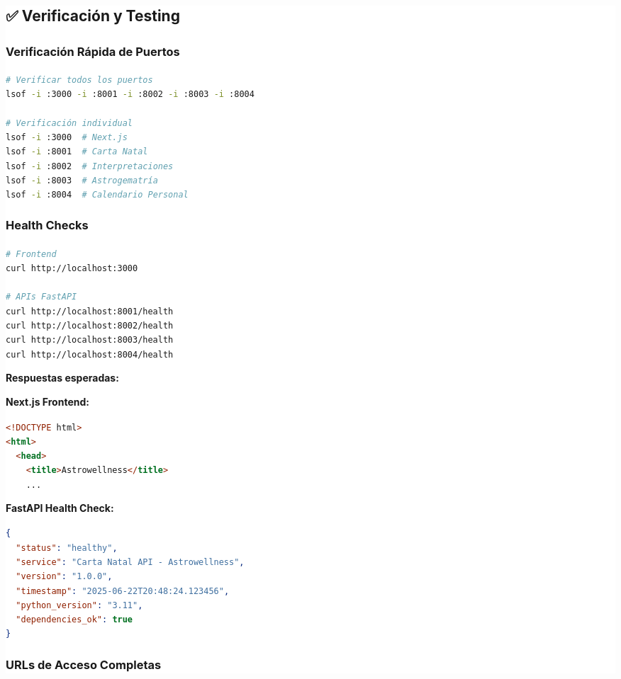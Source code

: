 
## ✅ Verificación y Testing

### **Verificación Rápida de Puertos**
```bash
# Verificar todos los puertos
lsof -i :3000 -i :8001 -i :8002 -i :8003 -i :8004

# Verificación individual
lsof -i :3000  # Next.js
lsof -i :8001  # Carta Natal
lsof -i :8002  # Interpretaciones
lsof -i :8003  # Astrogematría
lsof -i :8004  # Calendario Personal
```

### **Health Checks**
```bash
# Frontend
curl http://localhost:3000

# APIs FastAPI
curl http://localhost:8001/health
curl http://localhost:8002/health
curl http://localhost:8003/health
curl http://localhost:8004/health
```

**Respuestas esperadas:**

**Next.js Frontend:**
```html
<!DOCTYPE html>
<html>
  <head>
    <title>Astrowellness</title>
    ...
```

**FastAPI Health Check:**
```json
{
  "status": "healthy",
  "service": "Carta Natal API - Astrowellness",
  "version": "1.0.0",
  "timestamp": "2025-06-22T20:48:24.123456",
  "python_version": "3.11",
  "dependencies_ok": true
}
```

### **URLs de Acceso Completas**
